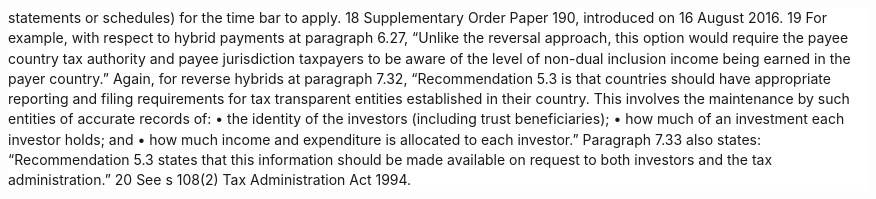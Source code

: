 statements or schedules) for the time bar to apply. 18 Supplementary Order Paper 190, introduced on 16 August 2016. 19 For example, with respect to hybrid payments at paragraph 6.27, “Unlike the reversal approach, this option would require the payee country tax authority and payee jurisdiction taxpayers to be aware of the level of non-dual inclusion income being earned in the payer country.” Again, for reverse hybrids at paragraph 7.32, “Recommendation 5.3 is that countries should have appropriate reporting and filing requirements for tax transparent entities established in their country. This involves the maintenance by such entities of accurate records of: • the identity of the investors (including trust beneficiaries); • how much of an investment each investor holds; and • how much income and expenditure is allocated to each investor.” Paragraph 7.33 also states: “Recommendation 5.3 states that this information should be made available on request to both investors and the tax administration.” 20 See s 108(2) Tax Administration Act 1994.